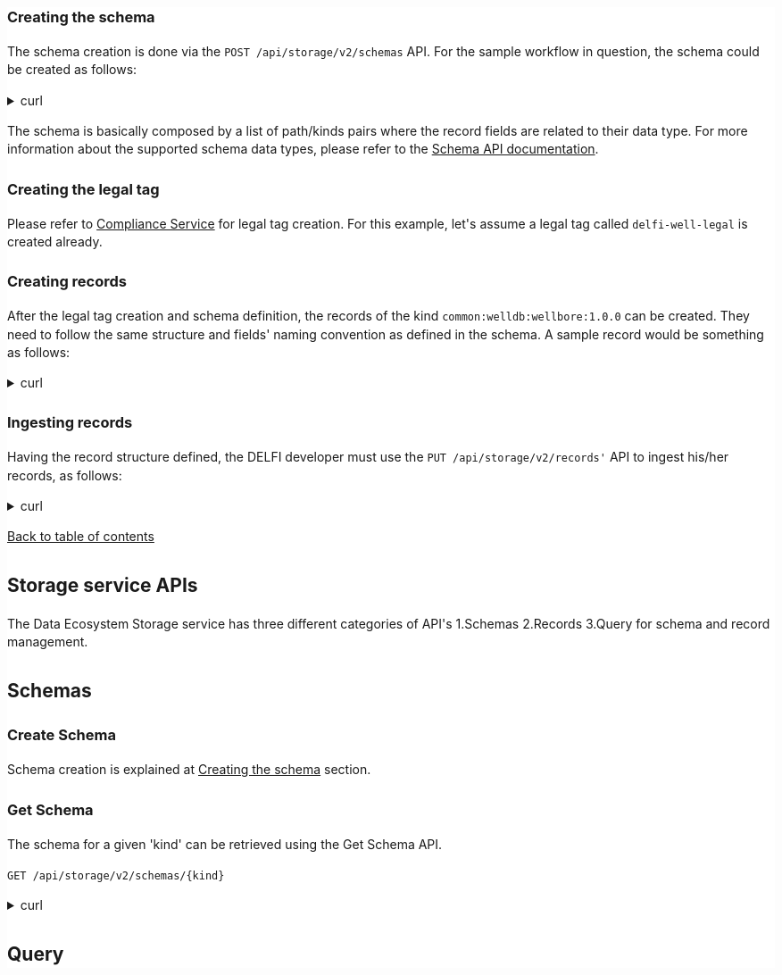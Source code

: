 
### Creating the schema <a name="Creating-the-schema"></a>
The schema creation is done via the ``POST /api/storage/v2/schemas`` API. For the sample workflow in question, the schema could be created as follows:

<details><summary>curl</summary></details>

The schema is basically composed by a list of path/kinds pairs where the record fields are related to their data type. For more information about the supported schema data types, please refer to the [Schema API documentation](/solutions/dataecosystem/apis/p4d-data-ecosystem-storage-service).

### Creating the legal tag <a name="Creating-the-legal-tag"></a>
Please refer to [Compliance Service](/solutions/dataecosystem/tutorials/complianceservice) for legal tag creation. For this example, let's assume a legal tag called ``delfi-well-legal`` is created already.


### Creating records <a name="Creating-records"></a>
After the legal tag creation and schema definition, the records of the kind ``common:welldb:wellbore:1.0.0`` can be created. They need to follow the same structure and fields' naming convention as defined in the schema. A sample record would be something as follows:

<details><summary>curl</summary></details>


### Ingesting records <a name="Ingesting-records"></a>
Having the record structure defined, the DELFI developer must use the ``PUT /api/storage/v2/records'`` API to ingest his/her records, as follows:

<details><summary>curl</summary></details>

[Back to table of contents](#TOC)

## Storage service APIs <a name="Storage-APIs"></a>
The Data Ecosystem Storage service has three different categories of API's 1.Schemas 2.Records 3.Query for schema and record management.

## Schemas <a name="schemas"></a>
### Create Schema <a name="Create-schema"></a>
Schema creation is explained at [Creating the schema](#Creating-the-schema) section.

### Get Schema <a name="Get-schema"></a>
The schema for a given 'kind' can be retrieved using the Get Schema API.
```
GET /api/storage/v2/schemas/{kind}
```

<details><summary>curl</summary></details>

## Query <a name="query"></a>
